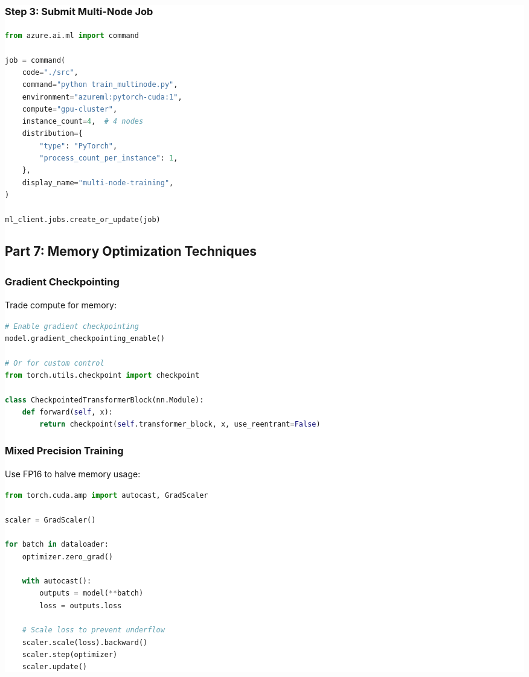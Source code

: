 ### Step 3: Submit Multi-Node Job

```python
from azure.ai.ml import command

job = command(
    code="./src",
    command="python train_multinode.py",
    environment="azureml:pytorch-cuda:1",
    compute="gpu-cluster",
    instance_count=4,  # 4 nodes
    distribution={
        "type": "PyTorch",
        "process_count_per_instance": 1,
    },
    display_name="multi-node-training",
)

ml_client.jobs.create_or_update(job)
```

## Part 7: Memory Optimization Techniques

### Gradient Checkpointing

Trade compute for memory:

```python
# Enable gradient checkpointing
model.gradient_checkpointing_enable()

# Or for custom control
from torch.utils.checkpoint import checkpoint

class CheckpointedTransformerBlock(nn.Module):
    def forward(self, x):
        return checkpoint(self.transformer_block, x, use_reentrant=False)
```

### Mixed Precision Training

Use FP16 to halve memory usage:

```python
from torch.cuda.amp import autocast, GradScaler

scaler = GradScaler()

for batch in dataloader:
    optimizer.zero_grad()
    
    with autocast():
        outputs = model(**batch)
        loss = outputs.loss
    
    # Scale loss to prevent underflow
    scaler.scale(loss).backward()
    scaler.step(optimizer)
    scaler.update()
```
